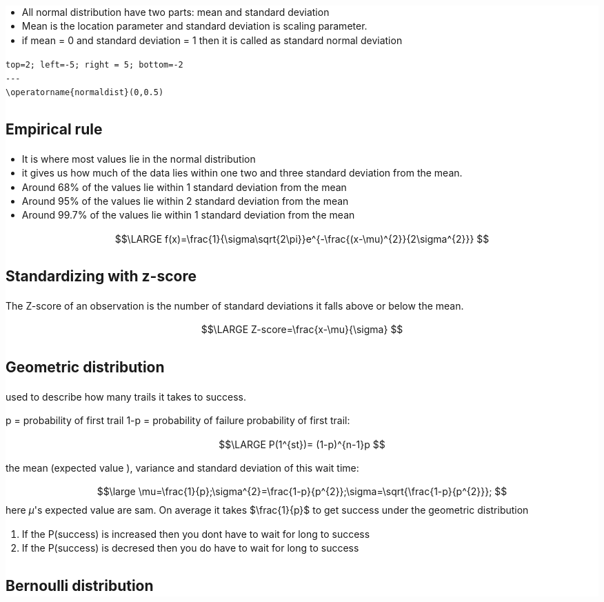 - All normal distribution have two parts: mean and standard deviation
- Mean is the location parameter and standard deviation is scaling parameter.
- if mean = 0 and standard deviation = 1 then it is called as standard normal deviation
```desmos-graph
top=2; left=-5; right = 5; bottom=-2
---
\operatorname{normaldist}(0,0.5)
```
Empirical rule
---
- It is where most values lie in the normal distribution
- it gives us how much of the data lies within one two and three standard deviation from the mean.
- Around 68% of the values lie within 1 standard deviation from the mean
- Around 95% of the values lie within 2 standard deviation from the mean
- Around 99.7% of the values lie within 1 standard deviation from the mean

$$\LARGE
f(x)=\frac{1}{\sigma\sqrt{2\pi}}e^{-\frac{(x-\mu)^{2}}{2\sigma^{2}}}
$$

Standardizing with z-score
---
The Z-score of an observation is the number of standard deviations it falls above or below the mean.

$$\LARGE
Z-score=\frac{x-\mu}{\sigma}
$$

Geometric distribution
---
used to describe how many trails it takes to success.

p = probability of first trail
1-p = probability of failure
probability of first trail:

$$\LARGE
P(1^{st})= (1-p)^{n-1}p
$$

the mean (expected value ), variance and standard deviation of this wait time:

$$\large
\mu=\frac{1}{p};\sigma^{2}=\frac{1-p}{p^{2}};\sigma=\sqrt{\frac{1-p}{p^{2}}};
$$
here $\mu$'s expected value are sam. On average it takes $\frac{1}{p}$ to get success under the geometric distribution

1. If the P(success) is increased then you dont have to wait for long to success
2. If the P(success) is decresed then you do have to wait for long to success

Bernoulli distribution
---

